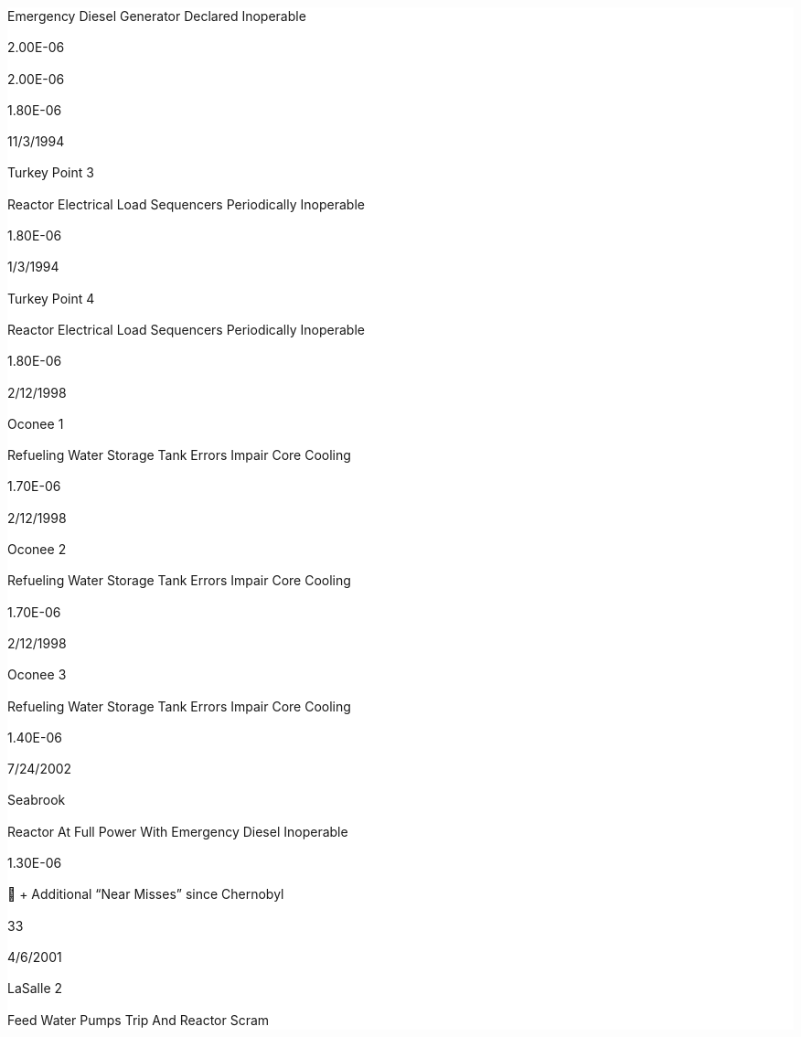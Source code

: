 Emergency Diesel Generator Declared Inoperable

2.00E-06

2.00E-06

1.80E-06

11/3/1994

Turkey Point 3

Reactor Electrical Load Sequencers Periodically Inoperable

1.80E-06

1/3/1994

Turkey Point 4

Reactor Electrical Load Sequencers Periodically Inoperable

1.80E-06

2/12/1998

Oconee 1

Refueling Water Storage Tank Errors Impair Core Cooling

1.70E-06

2/12/1998

Oconee 2

Refueling Water Storage Tank Errors Impair Core Cooling

1.70E-06

2/12/1998

Oconee  3

Refueling Water Storage Tank Errors Impair Core Cooling

1.40E-06

7/24/2002

Seabrook

Reactor At Full Power With Emergency Diesel Inoperable

1.30E-06

 + Additional “Near Misses” since Chernobyl

33

4/6/2001

LaSalle  2

Feed Water Pumps Trip And Reactor Scram
